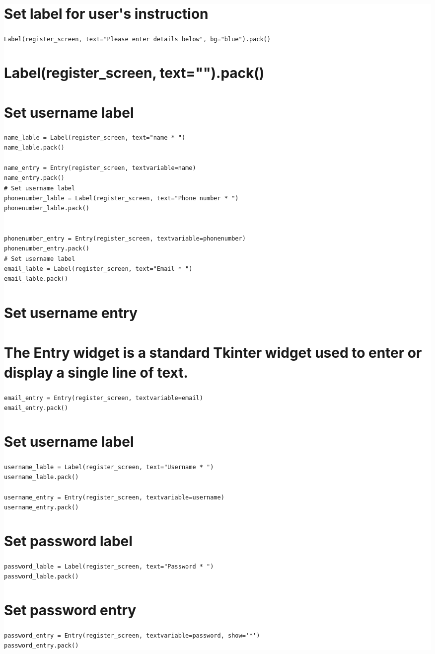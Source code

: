  # Set label for user's instruction
    Label(register_screen, text="Please enter details below", bg="blue").pack()
   # Label(register_screen, text="").pack()

# Set username label
    name_lable = Label(register_screen, text="name * ")
    name_lable.pack()
    
    name_entry = Entry(register_screen, textvariable=name)
    name_entry.pack()
    # Set username label
    phonenumber_lable = Label(register_screen, text="Phone number * ")
    phonenumber_lable.pack()
 
  
    phonenumber_entry = Entry(register_screen, textvariable=phonenumber)
    phonenumber_entry.pack()
    # Set username label
    email_lable = Label(register_screen, text="Email * ")
    email_lable.pack()
 
 # Set username entry
# The Entry widget is a standard Tkinter widget used to enter or display a single line of text.
    
    email_entry = Entry(register_screen, textvariable=email)
    email_entry.pack()

# Set username label
    username_lable = Label(register_screen, text="Username * ")
    username_lable.pack()

    username_entry = Entry(register_screen, textvariable=username)
    username_entry.pack()
   
 # Set password label
    password_lable = Label(register_screen, text="Password * ")
    password_lable.pack()
    
# Set password entry
    password_entry = Entry(register_screen, textvariable=password, show='*')
    password_entry.pack()
    